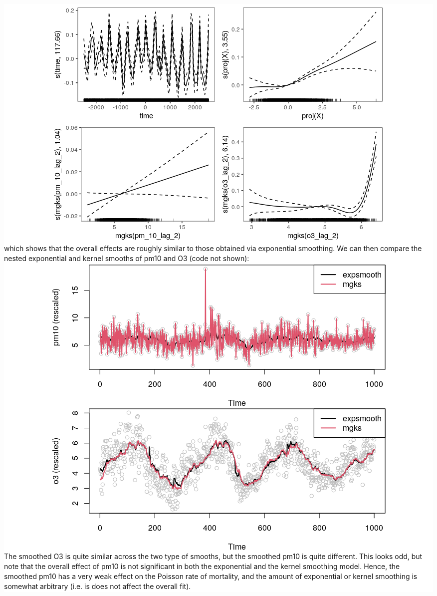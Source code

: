 <img src="gamFactory_files/figure-html/gamFactory-28-1.png" style="display:block; margin: auto" style="display: block; margin: auto;" />
which shows that the overall effects are roughly similar to those obtained via exponential smoothing.
We can then compare the nested exponential and kernel smooths of pm10 and O3 (code not shown):
<img src="gamFactory_files/figure-html/gamFactory-29-1.png" style="display:block; margin: auto" style="display: block; margin: auto;" />
The smoothed O3 is quite similar across the two type of smooths, but the smoothed pm10 is quite different. This looks odd, but note that the overall effect of pm10 is not significant in both the exponential and the kernel smoothing model. Hence, the smoothed pm10 has a very weak effect on the Poisson rate of mortality, and the amount of exponential or kernel smoothing is somewhat arbitrary (i.e. is does not affect the overall fit).